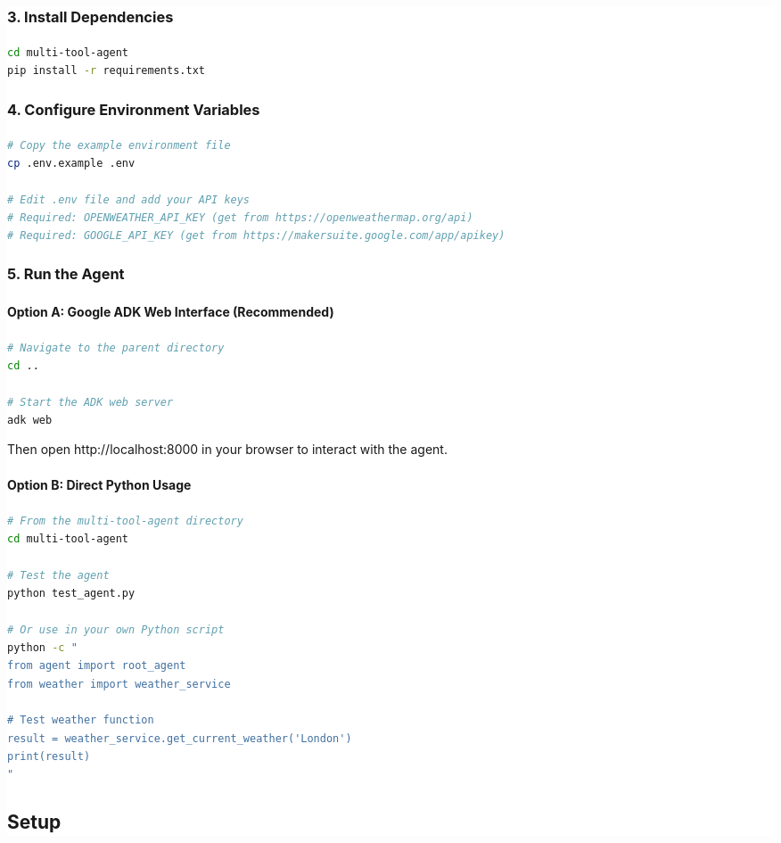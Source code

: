 ### 3. Install Dependencies

```bash
cd multi-tool-agent
pip install -r requirements.txt
```

### 4. Configure Environment Variables

```bash
# Copy the example environment file
cp .env.example .env

# Edit .env file and add your API keys
# Required: OPENWEATHER_API_KEY (get from https://openweathermap.org/api)
# Required: GOOGLE_API_KEY (get from https://makersuite.google.com/app/apikey)
```

### 5. Run the Agent

#### Option A: Google ADK Web Interface (Recommended)

```bash
# Navigate to the parent directory
cd ..

# Start the ADK web server
adk web
```

Then open http://localhost:8000 in your browser to interact with the agent.

#### Option B: Direct Python Usage

```bash
# From the multi-tool-agent directory
cd multi-tool-agent

# Test the agent
python test_agent.py

# Or use in your own Python script
python -c "
from agent import root_agent
from weather import weather_service

# Test weather function
result = weather_service.get_current_weather('London')
print(result)
"
```

## Setup
